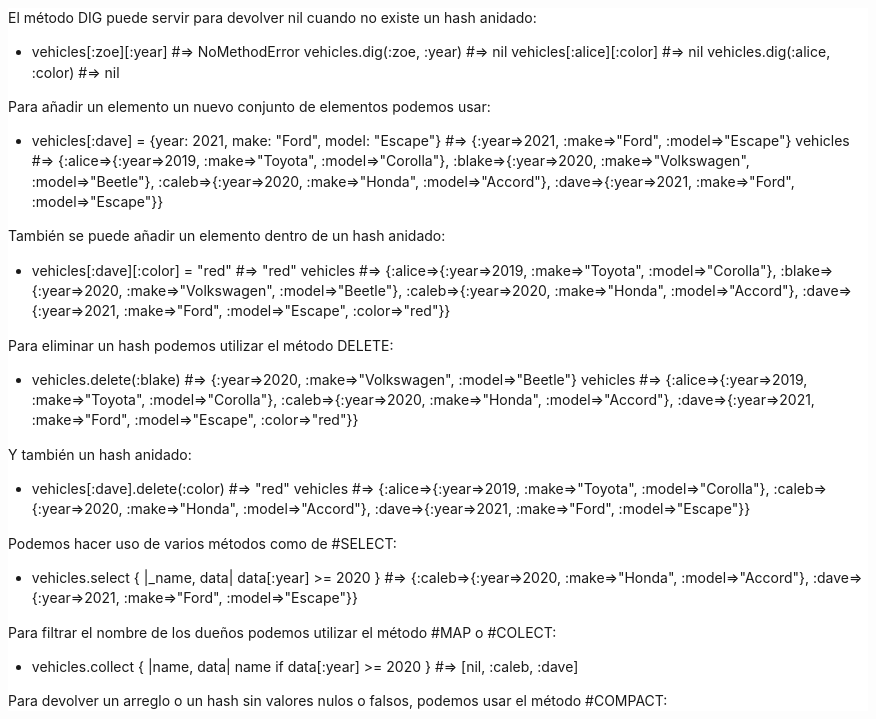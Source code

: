 El método DIG puede servir para devolver nil cuando no existe un hash anidado:

- vehicles[:zoe][:year]
  #=> NoMethodError
  vehicles.dig(:zoe, :year)
  #=> nil
  vehicles[:alice][:color]
  #=> nil
  vehicles.dig(:alice, :color)
  #=> nil

Para añadir un elemento un nuevo conjunto de elementos podemos usar:

- vehicles[:dave] = {year: 2021, make: "Ford", model: "Escape"}
  #=> {:year=>2021, :make=>"Ford", :model=>"Escape"}
  vehicles
  #=> {:alice=>{:year=>2019, :make=>"Toyota", :model=>"Corolla"}, :blake=>{:year=>2020, :make=>"Volkswagen", :model=>"Beetle"}, :caleb=>{:year=>2020, :make=>"Honda", :model=>"Accord"}, :dave=>{:year=>2021, :make=>"Ford", :model=>"Escape"}}

También se puede añadir un elemento dentro de un hash anidado:

- vehicles[:dave][:color] = "red"
  #=> "red"
  vehicles
  #=> {:alice=>{:year=>2019, :make=>"Toyota", :model=>"Corolla"}, :blake=>{:year=>2020, :make=>"Volkswagen", :model=>"Beetle"}, :caleb=>{:year=>2020, :make=>"Honda", :model=>"Accord"}, :dave=>{:year=>2021, :make=>"Ford", :model=>"Escape", :color=>"red"}}

Para eliminar un hash podemos utilizar el método DELETE:

- vehicles.delete(:blake)
  #=> {:year=>2020, :make=>"Volkswagen", :model=>"Beetle"}
  vehicles
  #=> {:alice=>{:year=>2019, :make=>"Toyota", :model=>"Corolla"}, :caleb=>{:year=>2020, :make=>"Honda", :model=>"Accord"}, :dave=>{:year=>2021, :make=>"Ford", :model=>"Escape", :color=>"red"}}

Y también un hash anidado:

- vehicles[:dave].delete(:color)
  #=> "red"
  vehicles
  #=> {:alice=>{:year=>2019, :make=>"Toyota", :model=>"Corolla"}, :caleb=>{:year=>2020, :make=>"Honda", :model=>"Accord"}, :dave=>{:year=>2021, :make=>"Ford", :model=>"Escape"}}

Podemos hacer uso de varios métodos como de #SELECT:

- vehicles.select { |\_name, data| data[:year] >= 2020 }
  #=> {:caleb=>{:year=>2020, :make=>"Honda", :model=>"Accord"}, :dave=>{:year=>2021, :make=>"Ford", :model=>"Escape"}}

Para filtrar el nombre de los dueños podemos utilizar el método #MAP o #COLECT:

- vehicles.collect { |name, data| name if data[:year] >= 2020 }
  #=> [nil, :caleb, :dave]

Para devolver un arreglo o un hash sin valores nulos o falsos, podemos usar el método #COMPACT:
